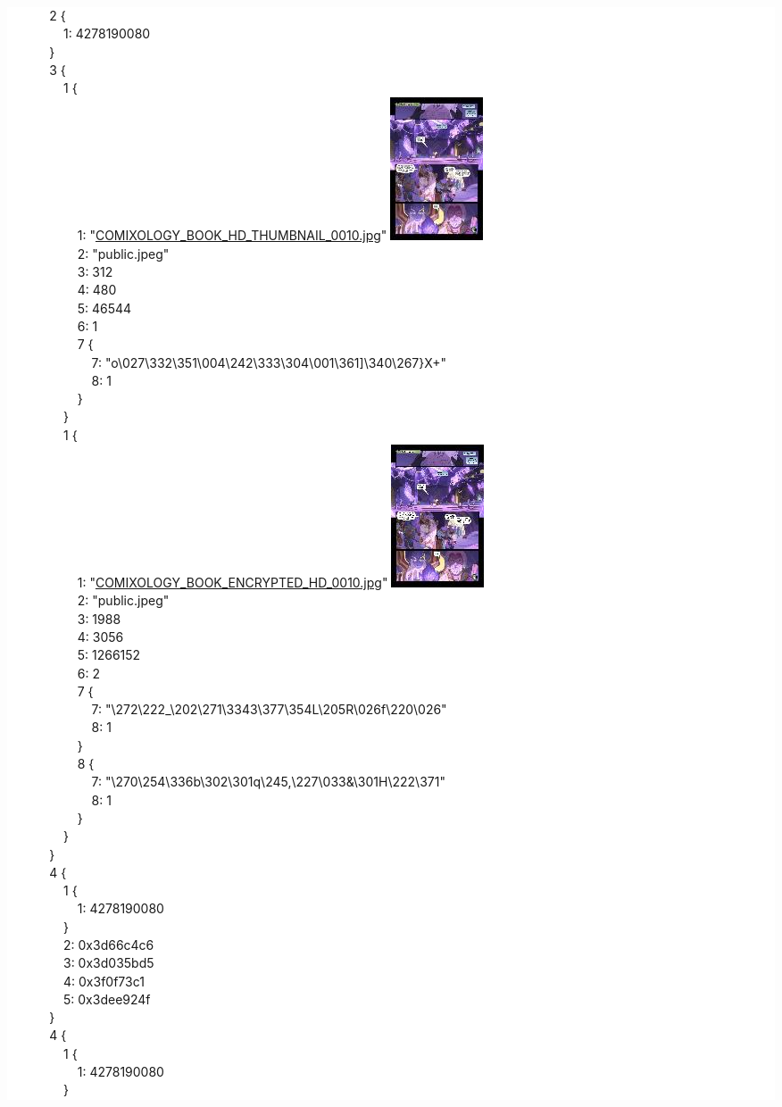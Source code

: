             2 {  
                1: 4278190080  
            }  
            3 {  
                1 {  
                    1: "[COMIXOLOGY_BOOK_HD_THUMBNAIL_0010.jpg](images/COMIXOLOGY_BOOK_HD_THUMBNAIL_0010.jpg)" ![thumbnail](images/thumbnails/COMIXOLOGY_BOOK_HD_THUMBNAIL_0010.jpg "thumbnail")  
                    2: "public.jpeg"  
                    3: 312  
                    4: 480  
                    5: 46544  
                    6: 1  
                    7 {  
                        7: "o\027\332\351\004\242\333\304\001\361]\340\267}X+"  
                        8: 1  
                    }  
                }  
                1 {  
                    1: "[COMIXOLOGY_BOOK_ENCRYPTED_HD_0010.jpg](images/COMIXOLOGY_BOOK_ENCRYPTED_HD_0010.jpg)" ![thumbnail](images/thumbnails/COMIXOLOGY_BOOK_ENCRYPTED_HD_0010.jpg "thumbnail")  
                    2: "public.jpeg"  
                    3: 1988  
                    4: 3056  
                    5: 1266152  
                    6: 2  
                    7 {  
                        7: "\272\222_\202\271\3343\377\354L\205R\026f\220\026"  
                        8: 1  
                    }  
                    8 {  
                        7: "\270\254\336b\302\301q\245,\227\033&\301H\222\371"  
                        8: 1  
                    }  
                }  
            }  
            4 {  
                1 {  
                    1: 4278190080  
                }  
                2: 0x3d66c4c6  
                3: 0x3d035bd5  
                4: 0x3f0f73c1  
                5: 0x3dee924f  
            }  
            4 {  
                1 {  
                    1: 4278190080  
                }  